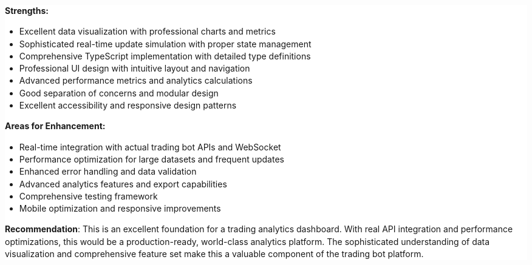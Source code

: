 **Strengths:**
- Excellent data visualization with professional charts and metrics
- Sophisticated real-time update simulation with proper state management
- Comprehensive TypeScript implementation with detailed type definitions
- Professional UI design with intuitive layout and navigation
- Advanced performance metrics and analytics calculations
- Good separation of concerns and modular design
- Excellent accessibility and responsive design patterns

**Areas for Enhancement:**
- Real-time integration with actual trading bot APIs and WebSocket
- Performance optimization for large datasets and frequent updates
- Enhanced error handling and data validation
- Advanced analytics features and export capabilities
- Comprehensive testing framework
- Mobile optimization and responsive improvements

**Recommendation**: This is an excellent foundation for a trading analytics dashboard. With real API integration and performance optimizations, this would be a production-ready, world-class analytics platform. The sophisticated understanding of data visualization and comprehensive feature set make this a valuable component of the trading bot platform.
